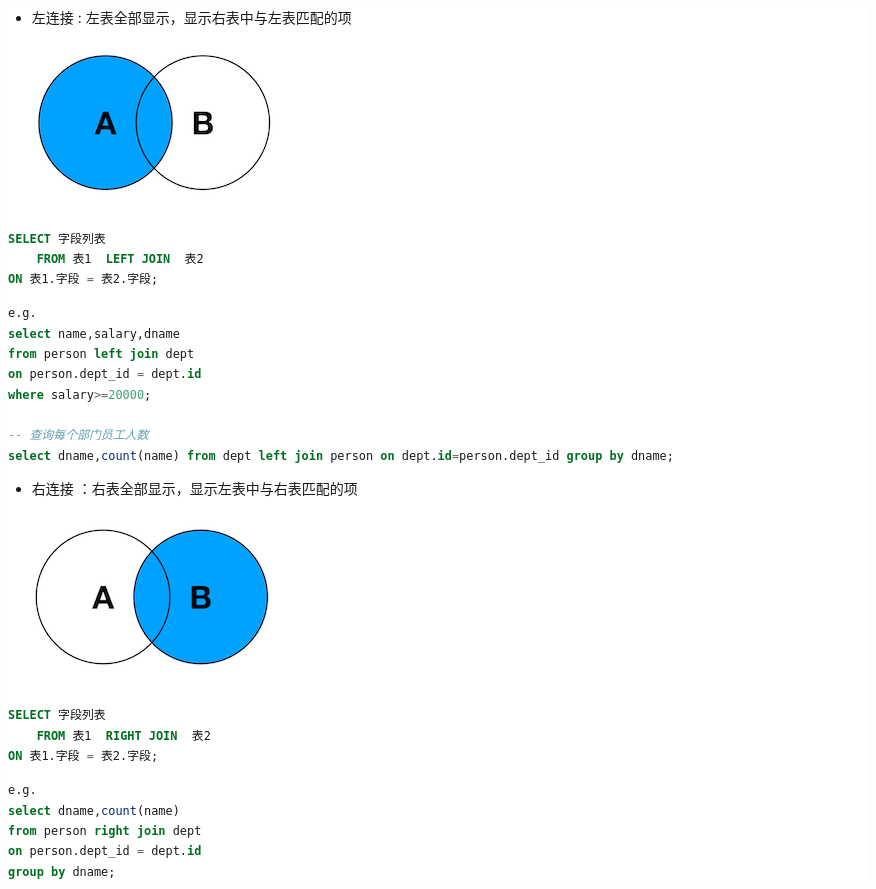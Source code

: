 - 左连接  : 左表全部显示，显示右表中与左表匹配的项

![](./img/left.PNG)

```sql
SELECT 字段列表
    FROM 表1  LEFT JOIN  表2
ON 表1.字段 = 表2.字段;

```

```sql
e.g. 
select name,salary,dname
from person left join dept
on person.dept_id = dept.id
where salary>=20000;

-- 查询每个部门员工人数
select dname,count(name) from dept left join person on dept.id=person.dept_id group by dname;

```

- 右连接 ：右表全部显示，显示左表中与右表匹配的项

![](./img/right.PNG)

```sql
SELECT 字段列表
    FROM 表1  RIGHT JOIN  表2
ON 表1.字段 = 表2.字段;

```

```sql
e.g.
select dname,count(name)
from person right join dept
on person.dept_id = dept.id
group by dname;
```
